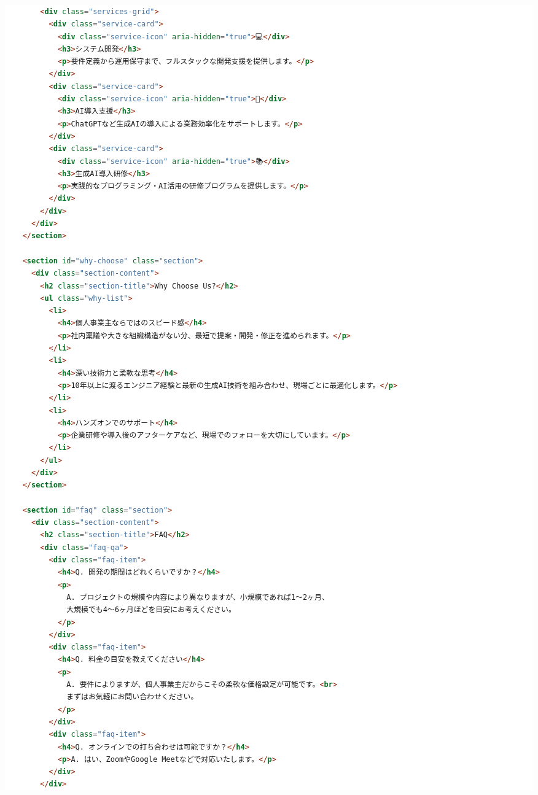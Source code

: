```html
        <div class="services-grid">
          <div class="service-card">
            <div class="service-icon" aria-hidden="true">💻</div>
            <h3>システム開発</h3>
            <p>要件定義から運用保守まで、フルスタックな開発支援を提供します。</p>
          </div>
          <div class="service-card">
            <div class="service-icon" aria-hidden="true">🤖</div>
            <h3>AI導入支援</h3>
            <p>ChatGPTなど生成AIの導入による業務効率化をサポートします。</p>
          </div>
          <div class="service-card">
            <div class="service-icon" aria-hidden="true">📚</div>
            <h3>生成AI導入研修</h3>
            <p>実践的なプログラミング・AI活用の研修プログラムを提供します。</p>
          </div>
        </div>
      </div>
    </section>

    <section id="why-choose" class="section">
      <div class="section-content">
        <h2 class="section-title">Why Choose Us?</h2>
        <ul class="why-list">
          <li>
            <h4>個人事業主ならではのスピード感</h4>
            <p>社内稟議や大きな組織構造がない分、最短で提案・開発・修正を進められます。</p>
          </li>
          <li>
            <h4>深い技術力と柔軟な思考</h4>
            <p>10年以上に渡るエンジニア経験と最新の生成AI技術を組み合わせ、現場ごとに最適化します。</p>
          </li>
          <li>
            <h4>ハンズオンでのサポート</h4>
            <p>企業研修や導入後のアフターケアなど、現場でのフォローを大切にしています。</p>
          </li>
        </ul>
      </div>
    </section>

    <section id="faq" class="section">
      <div class="section-content">
        <h2 class="section-title">FAQ</h2>
        <div class="faq-qa">
          <div class="faq-item">
            <h4>Q. 開発の期間はどれくらいですか？</h4>
            <p>
              A. プロジェクトの規模や内容により異なりますが、小規模であれば1〜2ヶ月、
              大規模でも4〜6ヶ月ほどを目安にお考えください。
            </p>
          </div>
          <div class="faq-item">
            <h4>Q. 料金の目安を教えてください</h4>
            <p>
              A. 要件によりますが、個人事業主だからこその柔軟な価格設定が可能です。<br>
              まずはお気軽にお問い合わせください。
            </p>
          </div>
          <div class="faq-item">
            <h4>Q. オンラインでの打ち合わせは可能ですか？</h4>
            <p>A. はい、ZoomやGoogle Meetなどで対応いたします。</p>
          </div>
        </div>
```